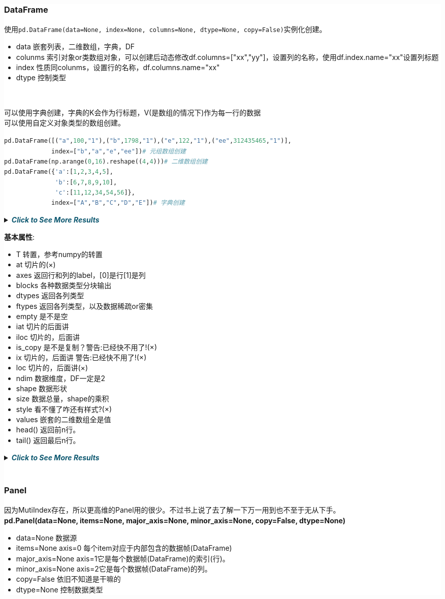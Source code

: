 ### DataFrame
使用`pd.DataFrame(data=None, index=None, columns=None, dtype=None, copy=False)`实例化创建。
- data 嵌套列表，二维数组，字典，DF
- colunms 索引对象or类数组对象，可以创建后动态修改df.columns=["xx","yy"]，设置列的名称，使用df.index.name="xx"设置列标题
- index 性质同colunms，设置行的名称，df.columns.name="xx"
- dtype 控制类型

<br/>

可以使用字典创建，字典的K会作为行标题，V(是数组的情况下)作为每一行的数据  
可以使用自定义对象类型的数组创建。

```py
pd.DataFrame([("a",100,"1"),("b",1798,"1"),("e",122,"1"),("ee",312435465,"1")],
             index=["b","a","e","ee"])# 元组数组创建
pd.DataFrame(np.arange(0,16).reshape((4,4)))# 二维数组创建
pd.DataFrame({'a':[1,2,3,4,5],
              'b':[6,7,8,9,10],
              'c':[11,12,34,54,56]},
             index=["A","B","C","D","E"])# 字典创建
```

<details><summary><B><I style="cursor:pointer; color: #0e5870">Click to See More Results</I></B></summary></details>

**基本属性**:
- T 转置，参考numpy的转置
- at 切片的(×)
- axes 返回行和列的label，[0]是行[1]是列
- blocks 各种数据类型分块输出
- dtypes 返回各列类型
- ftypes 返回各列类型，以及数据稀疏or密集
- empty 是不是空
- iat 切片的后面讲
- iloc 切片的，后面讲
- is_copy 是不是复制？警告:已经快不用了!(×)
- ix 切片的，后面讲 警告:已经快不用了!(×)
- loc 切片的，后面讲(×)
- ndim 数据维度，DF一定是2
- shape 数据形状
- size 数据总量，shape的乘积
- style 看不懂了咋还有样式?(×)
- values 嵌套的二维数组全是值
- head() 返回前n行。
- tail() 返回最后n行。



<details><summary><B><I style="cursor:pointer; color: #0e5870">Click to See More Results</I></B></summary></details>

<br/> 

### Panel
因为MutiIndex存在，所以更高维的Panel用的很少。不过书上说了去了解一下万一用到也不至于无从下手。  
**pd.Panel(data=None, items=None, major_axis=None, minor_axis=None, copy=False, dtype=None)**
- data=None 数据源
- items=None axis=0 每个item对应于内部包含的数据帧(DataFrame)
- major_axis=None axis=1它是每个数据帧(DataFrame)的索引(行)。
- minor_axis=None axis=2它是每个数据帧(DataFrame)的列。
- copy=False 依旧不知道是干嘛的
- dtype=None 控制数据类型
